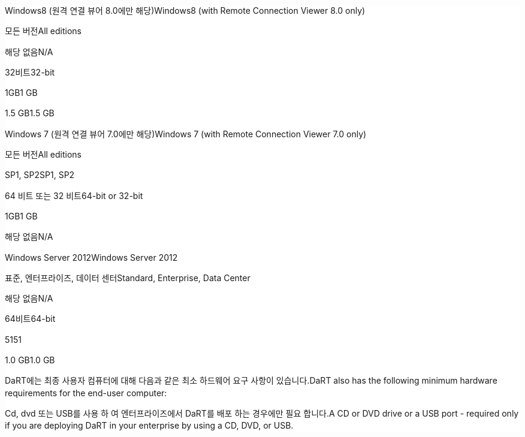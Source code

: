 <td align="left"><p><span data-ttu-id="79f15-191">Windows8 (원격 연결 뷰어 8.0에만 해당)</span><span class="sxs-lookup"><span data-stu-id="79f15-191">Windows8 (with Remote Connection Viewer 8.0 only)</span></span></p></td>
<td align="left"><p><span data-ttu-id="79f15-192">모든 버전</span><span class="sxs-lookup"><span data-stu-id="79f15-192">All editions</span></span></p></td>
<td align="left"><p><span data-ttu-id="79f15-193">해당 없음</span><span class="sxs-lookup"><span data-stu-id="79f15-193">N/A</span></span></p></td>
<td align="left"><p><span data-ttu-id="79f15-194">32비트</span><span class="sxs-lookup"><span data-stu-id="79f15-194">32-bit</span></span></p></td>
<td align="left"><p><span data-ttu-id="79f15-195">1GB</span><span class="sxs-lookup"><span data-stu-id="79f15-195">1 GB</span></span></p></td>
<td align="left"><p><span data-ttu-id="79f15-196">1.5 GB</span><span class="sxs-lookup"><span data-stu-id="79f15-196">1.5 GB</span></span></p></td>
</tr>
<tr class="odd">
<td align="left"><p><span data-ttu-id="79f15-197">Windows 7 (원격 연결 뷰어 7.0에만 해당)</span><span class="sxs-lookup"><span data-stu-id="79f15-197">Windows 7 (with Remote Connection Viewer 7.0 only)</span></span></p></td>
<td align="left"><p><span data-ttu-id="79f15-198">모든 버전</span><span class="sxs-lookup"><span data-stu-id="79f15-198">All editions</span></span></p></td>
<td align="left"><p><span data-ttu-id="79f15-199">SP1, SP2</span><span class="sxs-lookup"><span data-stu-id="79f15-199">SP1, SP2</span></span></p></td>
<td align="left"><p><span data-ttu-id="79f15-200">64 비트 또는 32 비트</span><span class="sxs-lookup"><span data-stu-id="79f15-200">64-bit or 32-bit</span></span></p></td>
<td align="left"><p><span data-ttu-id="79f15-201">1GB</span><span class="sxs-lookup"><span data-stu-id="79f15-201">1 GB</span></span></p></td>
<td align="left"><p><span data-ttu-id="79f15-202">해당 없음</span><span class="sxs-lookup"><span data-stu-id="79f15-202">N/A</span></span></p></td>
</tr>
<tr class="even">
<td align="left"><p><span data-ttu-id="79f15-203">Windows Server 2012</span><span class="sxs-lookup"><span data-stu-id="79f15-203">Windows Server 2012</span></span></p></td>
<td align="left"><p><span data-ttu-id="79f15-204">표준, 엔터프라이즈, 데이터 센터</span><span class="sxs-lookup"><span data-stu-id="79f15-204">Standard, Enterprise, Data Center</span></span></p></td>
<td align="left"><p><span data-ttu-id="79f15-205">해당 없음</span><span class="sxs-lookup"><span data-stu-id="79f15-205">N/A</span></span></p></td>
<td align="left"><p><span data-ttu-id="79f15-206">64비트</span><span class="sxs-lookup"><span data-stu-id="79f15-206">64-bit</span></span></p></td>
<td align="left"><p><span data-ttu-id="79f15-207">51</span><span class="sxs-lookup"><span data-stu-id="79f15-207">51</span></span></p></td>
<td align="left"><p><span data-ttu-id="79f15-208">1.0 GB</span><span class="sxs-lookup"><span data-stu-id="79f15-208">1.0 GB</span></span></p></td>
</tr>
</tbody>
</table>

 

<span data-ttu-id="79f15-209">DaRT에는 최종 사용자 컴퓨터에 대해 다음과 같은 최소 하드웨어 요구 사항이 있습니다.</span><span class="sxs-lookup"><span data-stu-id="79f15-209">DaRT also has the following minimum hardware requirements for the end-user computer:</span></span>

<span data-ttu-id="79f15-210">Cd, dvd 또는 USB를 사용 하 여 엔터프라이즈에서 DaRT를 배포 하는 경우에만 필요 합니다.</span><span class="sxs-lookup"><span data-stu-id="79f15-210">A CD or DVD drive or a USB port - required only if you are deploying DaRT in your enterprise by using a CD, DVD, or USB.</span></span>
